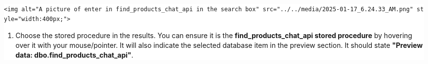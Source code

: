     <img alt="A picture of enter in find_products_chat_api in the search box" src="../../media/2025-01-17_6.24.33_AM.png" style="width:400px;">

1. Choose the stored procedure in the results. You can ensure it is the **find_products_chat_api stored procedure** by hovering over it with your mouse/pointer. It will also indicate the selected database item in the preview section. It should state **"Preview data: dbo.find_products_chat_api"**.
